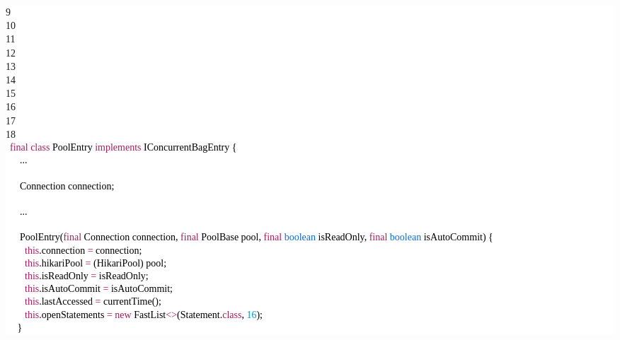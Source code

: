 <div style="line-height: 130%;"><span style="font-family: 'Noto Serif KR';">9</span></div>
<div style="line-height: 130%;"><span style="font-family: 'Noto Serif KR';">10</span></div>
<div style="line-height: 130%;"><span style="font-family: 'Noto Serif KR';">11</span></div>
<div style="line-height: 130%;"><span style="font-family: 'Noto Serif KR';">12</span></div>
<div style="line-height: 130%;"><span style="font-family: 'Noto Serif KR';">13</span></div>
<div style="line-height: 130%;"><span style="font-family: 'Noto Serif KR';">14</span></div>
<div style="line-height: 130%;"><span style="font-family: 'Noto Serif KR';">15</span></div>
<div style="line-height: 130%;"><span style="font-family: 'Noto Serif KR';">16</span></div>
<div style="line-height: 130%;"><span style="font-family: 'Noto Serif KR';">17</span></div>
<div style="line-height: 130%;"><span style="font-family: 'Noto Serif KR';">18</span></div>
</div>
</td>
<td style="padding: 6px 0; text-align: left;">
<div style="margin: 0; padding: 0; color: #010101; font-family: Consolas, 'Liberation Mono', Menlo, Courier, monospace !important; line-height: 130%;">
<div style="padding: 0 6px; white-space: pre; line-height: 130%;"><span style="font-family: 'Noto Serif KR';"><span style="color: #a71d5d;">final</span>&nbsp;<span style="color: #a71d5d;">class</span>&nbsp;PoolEntry&nbsp;<span style="color: #a71d5d;">implements</span>&nbsp;IConcurrentBagEntry&nbsp;{</span></div>
<div style="padding: 0 6px; white-space: pre; line-height: 130%;"><span style="font-family: 'Noto Serif KR';">&nbsp;&nbsp;&nbsp;&nbsp;...</span></div>
<div style="padding: 0 6px; white-space: pre; line-height: 130%;">&nbsp;</div>
<div style="padding: 0 6px; white-space: pre; line-height: 130%;"><span style="font-family: 'Noto Serif KR';">&nbsp;&nbsp;&nbsp;&nbsp;Connection&nbsp;connection;</span></div>
<div style="padding: 0 6px; white-space: pre; line-height: 130%;">&nbsp;</div>
<div style="padding: 0 6px; white-space: pre; line-height: 130%;"><span style="font-family: 'Noto Serif KR';">&nbsp;&nbsp;&nbsp;&nbsp;...</span></div>
<div style="padding: 0 6px; white-space: pre; line-height: 130%;"><span style="font-family: 'Noto Serif KR';">&nbsp;&nbsp;&nbsp;&nbsp;</span></div>
<div style="padding: 0 6px; white-space: pre; line-height: 130%;"><span style="font-family: 'Noto Serif KR';">&nbsp;&nbsp;&nbsp;&nbsp;PoolEntry(<span style="color: #a71d5d;">final</span>&nbsp;Connection&nbsp;connection,&nbsp;<span style="color: #a71d5d;">final</span>&nbsp;PoolBase&nbsp;pool,&nbsp;<span style="color: #a71d5d;">final</span>&nbsp;<span style="color: #066de2;">boolean</span>&nbsp;isReadOnly,&nbsp;<span style="color: #a71d5d;">final</span>&nbsp;<span style="color: #066de2;">boolean</span>&nbsp;isAutoCommit)&nbsp;{</span></div>
<div style="padding: 0 6px; white-space: pre; line-height: 130%;"><span style="font-family: 'Noto Serif KR';">&nbsp;&nbsp;&nbsp;&nbsp;&nbsp;&nbsp;<span style="color: #a71d5d;">this</span>.connection&nbsp;<span style="color: #0086b3;"></span><span style="color: #a71d5d;">=</span>&nbsp;connection;</span></div>
<div style="padding: 0 6px; white-space: pre; line-height: 130%;"><span style="font-family: 'Noto Serif KR';">&nbsp;&nbsp;&nbsp;&nbsp;&nbsp;&nbsp;<span style="color: #a71d5d;">this</span>.hikariPool&nbsp;<span style="color: #0086b3;"></span><span style="color: #a71d5d;">=</span>&nbsp;(HikariPool)&nbsp;pool;</span></div>
<div style="padding: 0 6px; white-space: pre; line-height: 130%;"><span style="font-family: 'Noto Serif KR';">&nbsp;&nbsp;&nbsp;&nbsp;&nbsp;&nbsp;<span style="color: #a71d5d;">this</span>.isReadOnly&nbsp;<span style="color: #0086b3;"></span><span style="color: #a71d5d;">=</span>&nbsp;isReadOnly;</span></div>
<div style="padding: 0 6px; white-space: pre; line-height: 130%;"><span style="font-family: 'Noto Serif KR';">&nbsp;&nbsp;&nbsp;&nbsp;&nbsp;&nbsp;<span style="color: #a71d5d;">this</span>.isAutoCommit&nbsp;<span style="color: #0086b3;"></span><span style="color: #a71d5d;">=</span>&nbsp;isAutoCommit;</span></div>
<div style="padding: 0 6px; white-space: pre; line-height: 130%;"><span style="font-family: 'Noto Serif KR';">&nbsp;&nbsp;&nbsp;&nbsp;&nbsp;&nbsp;<span style="color: #a71d5d;">this</span>.lastAccessed&nbsp;<span style="color: #0086b3;"></span><span style="color: #a71d5d;">=</span>&nbsp;currentTime();</span></div>
<div style="padding: 0 6px; white-space: pre; line-height: 130%;"><span style="font-family: 'Noto Serif KR';">&nbsp;&nbsp;&nbsp;&nbsp;&nbsp;&nbsp;<span style="color: #a71d5d;">this</span>.openStatements&nbsp;<span style="color: #0086b3;"></span><span style="color: #a71d5d;">=</span>&nbsp;<span style="color: #a71d5d;">new</span>&nbsp;FastList<span style="color: #0086b3;"></span><span style="color: #a71d5d;">&lt;</span><span style="color: #0086b3;"></span><span style="color: #a71d5d;">&gt;</span>(Statement.<span style="color: #a71d5d;">class</span>,&nbsp;<span style="color: #0099cc;">16</span>);</span></div>
<div style="padding: 0 6px; white-space: pre; line-height: 130%;"><span style="font-family: 'Noto Serif KR';">&nbsp;&nbsp;&nbsp;}</span></div>